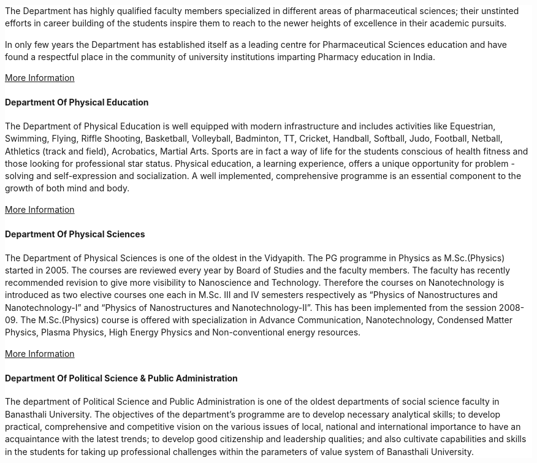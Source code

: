 <p>The Department has highly qualified faculty members specialized in different areas of pharmaceutical sciences; their unstinted efforts in career building of the students inspire them to reach to the newer heights of excellence in their academic pursuits.</p>

<p>In only few years the Department has established itself as a leading centre for Pharmaceutical Sciences education and have found a respectful place in the community of university institutions imparting Pharmacy education in India.</p>

[More Information](http://www.banasthali.org/banasthali/wcms/en/home/lower-menu/faculties/life-sciences/dep-of-pharmacy/index.html)

</div>

<div className="card card-body shadow mb-4">
<h4 className="text-center border-bottom text-danger">Department Of Physical Education</h4>

<p>The Department of Physical Education  is well equipped with modern infrastructure and includes activities like Equestrian, Swimming, Flying, Riffle Shooting, Basketball, Volleyball, Badminton, TT, Cricket, Handball, Softball, Judo, Football, Netball, Athletics (track and field), Acrobatics, Martial Arts. Sports are in fact  a way of life  for the students conscious of health fitness and those looking for professional star status.  Physical education, a learning experience, offers a unique opportunity for problem - solving and self-expression and socialization. A well implemented, comprehensive programme is an essential component to the growth of both mind and body.</p>

[More Information](http://www.banasthali.org/banasthali/wcms/en/home/lower-menu/faculties/faculty-of-education/dept-of-phy-edu-n-sports/index.html)

</div>

<div className="card card-body shadow mb-4">
<h4 className="text-center border-bottom text-danger">Department Of Physical Sciences</h4>

<p>The Department of Physical Sciences is one of the oldest in the Vidyapith. The PG programme in Physics as M.Sc.(Physics) started  in 2005. The courses are reviewed every year by Board of Studies and the faculty members. The faculty has recently recommended revision to give more visibility to Nanoscience and Technology. Therefore the courses on Nanotechnology is introduced as two elective courses one each in M.Sc. III and IV semesters respectively as “Physics of Nanostructures and Nanotechnology-I” and “Physics of Nanostructures and Nanotechnology-II”. This has been implemented from the session 2008-09.  The  M.Sc.(Physics) course is offered with specialization in Advance Communication, Nanotechnology, Condensed Matter Physics, Plasma Physics, High Energy Physics and Non-conventional energy resources.</p>

[More Information](http://www.banasthali.org/banasthali/wcms/en/home/lower-menu/faculties/maths-app-comp-tech/physics/index.html)

</div>

<div className="card card-body shadow mb-4">
<h4 className="text-center border-bottom text-info">Department Of Political Science & Public Administration</h4>

<p>The department of Political Science and Public Administration is one of the oldest departments of social science faculty in Banasthali University. The objectives of the department’s programme are to develop necessary analytical skills; to develop practical, comprehensive and competitive vision on the various issues of local, national and international importance to have an acquaintance with the latest trends; to develop good citizenship and leadership qualities; and also cultivate capabilities and skills in the students for taking up professional challenges within the parameters of value system of Banasthali University.</p>
